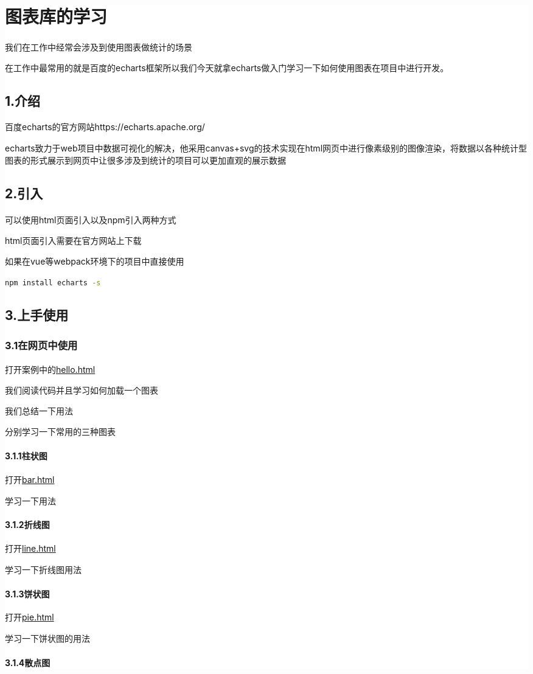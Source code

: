 # 图表库的学习

我们在工作中经常会涉及到使用图表做统计的场景

在工作中最常用的就是百度的echarts框架所以我们今天就拿echarts做入门学习一下如何使用图表在项目中进行开发。

## 1.介绍

百度echarts的官方网站https://echarts.apache.org/

echarts致力于web项目中数据可视化的解决，他采用canvas+svg的技术实现在html网页中进行像素级别的图像渲染，将数据以各种统计型图表的形式展示到网页中让很多涉及到统计的项目可以更加直观的展示数据

## 2.引入

可以使用html页面引入以及npm引入两种方式

html页面引入需要在官方网站上下载

如果在vue等webpack环境下的项目中直接使用

```sh
npm install echarts -s
```

## 3.上手使用

### 3.1在网页中使用

打开案例中的[hello.html]()

我们阅读代码并且学习如何加载一个图表

我们总结一下用法

分别学习一下常用的三种图表

#### 3.1.1柱状图

打开[bar.html]()

学习一下用法

#### 3.1.2折线图

打开[line.html]()

学习一下折线图用法

#### 3.1.3饼状图

打开[pie.html]()

学习一下饼状图的用法

#### 3.1.4散点图
